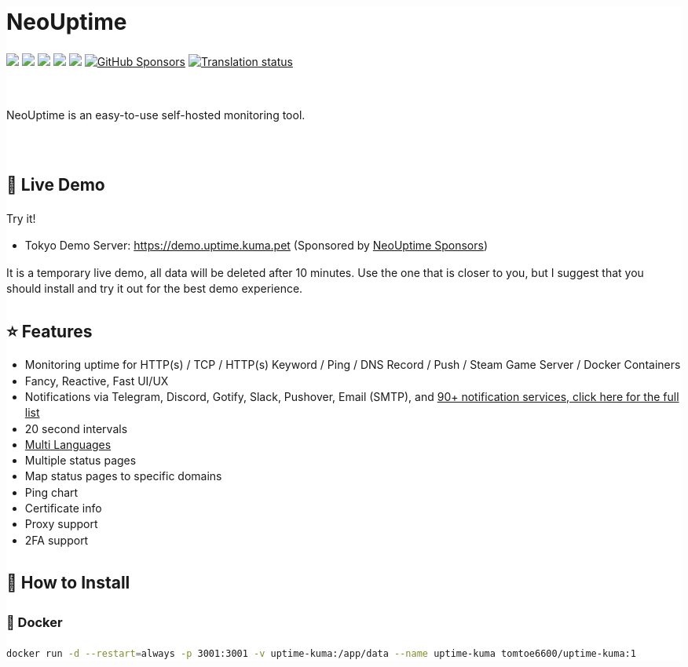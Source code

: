 # NeoUptime

<a target="_blank" href="https://github.com/tomtoe6600/uptime-kuma"><img src="https://img.shields.io/github/stars/tomtoe6600/uptime-kuma" /></a> <a target="_blank" href="https://hub.docker.com/r/tomtoe6600/uptime-kuma"><img src="https://img.shields.io/docker/pulls/tomtoe6600/uptime-kuma" /></a> <a target="_blank" href="https://hub.docker.com/r/tomtoe6600/uptime-kuma"><img src="https://img.shields.io/docker/v/tomtoe6600/uptime-kuma/latest?label=docker%20image%20ver." /></a> <a target="_blank" href="https://github.com/tomtoe6600/uptime-kuma"><img src="https://img.shields.io/github/last-commit/tomtoe6600/uptime-kuma" /></a>  <a target="_blank" href="https://opencollective.com/uptime-kuma"><img src="https://opencollective.com/uptime-kuma/total/badge.svg?label=Open%20Collective%20Backers&color=brightgreen" /></a>
[![GitHub Sponsors](https://img.shields.io/github/sponsors/louislam?label=GitHub%20Sponsors)](https://github.com/sponsors/louislam) <a href="https://weblate.kuma.pet/projects/uptime-kuma/uptime-kuma/">
<img src="https://weblate.kuma.pet/widgets/uptime-kuma/-/svg-badge.svg" alt="Translation status" />
</a>

<div align="center" width="100%">
    <img src="./public/icon.svg" width="128" alt="" />
</div>

NeoUptime is an easy-to-use self-hosted monitoring tool.

<img src="https://user-images.githubusercontent.com/1336778/212262296-e6205815-ad62-488c-83ec-a5b0d0689f7c.jpg" width="700" alt="" />

## 🥔 Live Demo

Try it!

- Tokyo Demo Server: https://demo.uptime.kuma.pet (Sponsored by [NeoUptime Sponsors](https://github.com/tomtoe6600/uptime-kuma#%EF%B8%8F-sponsors))

It is a temporary live demo, all data will be deleted after 10 minutes. Use the one that is closer to you, but I suggest that you should install and try it out for the best demo experience.

## ⭐ Features

* Monitoring uptime for HTTP(s) / TCP / HTTP(s) Keyword / Ping / DNS Record / Push / Steam Game Server / Docker Containers
* Fancy, Reactive, Fast UI/UX
* Notifications via Telegram, Discord, Gotify, Slack, Pushover, Email (SMTP), and [90+ notification services, click here for the full list](https://github.com/tomtoe6600/uptime-kuma/tree/master/src/components/notifications)
* 20 second intervals
* [Multi Languages](https://github.com/tomtoe6600/uptime-kuma/tree/master/src/lang)
* Multiple status pages
* Map status pages to specific domains
* Ping chart
* Certificate info
* Proxy support
* 2FA support

## 🔧 How to Install

### 🐳 Docker

```bash
docker run -d --restart=always -p 3001:3001 -v uptime-kuma:/app/data --name uptime-kuma tomtoe6600/uptime-kuma:1
```
